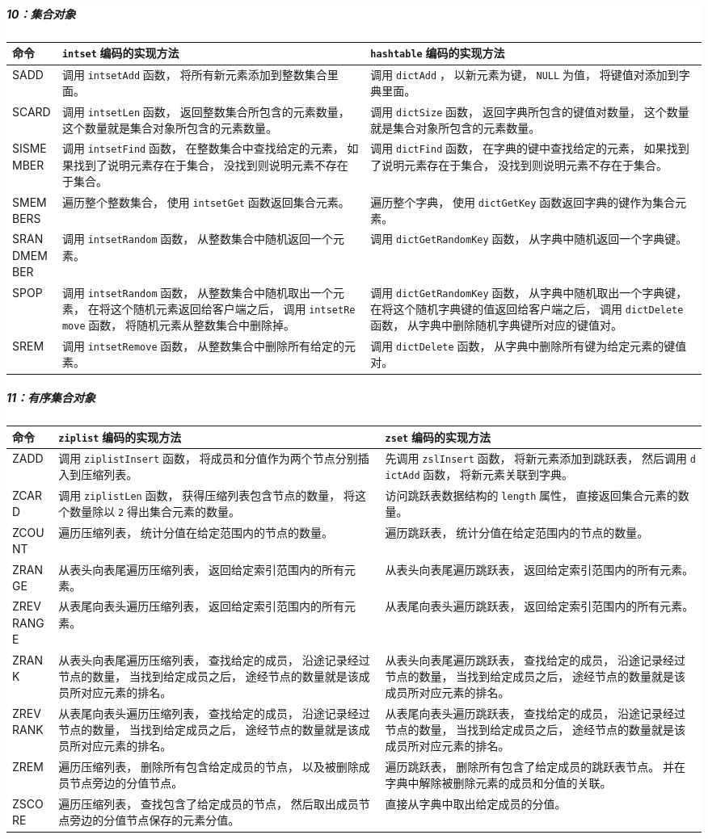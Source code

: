 ##### 10：集合对象

| 命令        | `intset` 编码的实现方法                                      | `hashtable` 编码的实现方法                                   |
| :---------- | :----------------------------------------------------------- | :----------------------------------------------------------- |
| SADD        | 调用 `intsetAdd` 函数， 将所有新元素添加到整数集合里面。     | 调用 `dictAdd` ， 以新元素为键， `NULL` 为值， 将键值对添加到字典里面。 |
| SCARD       | 调用 `intsetLen` 函数， 返回整数集合所包含的元素数量， 这个数量就是集合对象所包含的元素数量。 | 调用 `dictSize` 函数， 返回字典所包含的键值对数量， 这个数量就是集合对象所包含的元素数量。 |
| SISMEMBER   | 调用 `intsetFind` 函数， 在整数集合中查找给定的元素， 如果找到了说明元素存在于集合， 没找到则说明元素不存在于集合。 | 调用 `dictFind` 函数， 在字典的键中查找给定的元素， 如果找到了说明元素存在于集合， 没找到则说明元素不存在于集合。 |
| SMEMBERS    | 遍历整个整数集合， 使用 `intsetGet` 函数返回集合元素。       | 遍历整个字典， 使用 `dictGetKey` 函数返回字典的键作为集合元素。 |
| SRANDMEMBER | 调用 `intsetRandom` 函数， 从整数集合中随机返回一个元素。    | 调用 `dictGetRandomKey` 函数， 从字典中随机返回一个字典键。  |
| SPOP        | 调用 `intsetRandom` 函数， 从整数集合中随机取出一个元素， 在将这个随机元素返回给客户端之后， 调用 `intsetRemove` 函数， 将随机元素从整数集合中删除掉。 | 调用 `dictGetRandomKey` 函数， 从字典中随机取出一个字典键， 在将这个随机字典键的值返回给客户端之后， 调用 `dictDelete` 函数， 从字典中删除随机字典键所对应的键值对。 |
| SREM        | 调用 `intsetRemove` 函数， 从整数集合中删除所有给定的元素。  | 调用 `dictDelete` 函数， 从字典中删除所有键为给定元素的键值对。 |

##### 11：有序集合对象

| 命令      | `ziplist` 编码的实现方法                                     | `zset` 编码的实现方法                                        |
| :-------- | :----------------------------------------------------------- | :----------------------------------------------------------- |
| ZADD      | 调用 `ziplistInsert` 函数， 将成员和分值作为两个节点分别插入到压缩列表。 | 先调用 `zslInsert` 函数， 将新元素添加到跳跃表， 然后调用 `dictAdd` 函数， 将新元素关联到字典。 |
| ZCARD     | 调用 `ziplistLen` 函数， 获得压缩列表包含节点的数量， 将这个数量除以 `2` 得出集合元素的数量。 | 访问跳跃表数据结构的 `length` 属性， 直接返回集合元素的数量。 |
| ZCOUNT    | 遍历压缩列表， 统计分值在给定范围内的节点的数量。            | 遍历跳跃表， 统计分值在给定范围内的节点的数量。              |
| ZRANGE    | 从表头向表尾遍历压缩列表， 返回给定索引范围内的所有元素。    | 从表头向表尾遍历跳跃表， 返回给定索引范围内的所有元素。      |
| ZREVRANGE | 从表尾向表头遍历压缩列表， 返回给定索引范围内的所有元素。    | 从表尾向表头遍历跳跃表， 返回给定索引范围内的所有元素。      |
| ZRANK     | 从表头向表尾遍历压缩列表， 查找给定的成员， 沿途记录经过节点的数量， 当找到给定成员之后， 途经节点的数量就是该成员所对应元素的排名。 | 从表头向表尾遍历跳跃表， 查找给定的成员， 沿途记录经过节点的数量， 当找到给定成员之后， 途经节点的数量就是该成员所对应元素的排名。 |
| ZREVRANK  | 从表尾向表头遍历压缩列表， 查找给定的成员， 沿途记录经过节点的数量， 当找到给定成员之后， 途经节点的数量就是该成员所对应元素的排名。 | 从表尾向表头遍历跳跃表， 查找给定的成员， 沿途记录经过节点的数量， 当找到给定成员之后， 途经节点的数量就是该成员所对应元素的排名。 |
| ZREM      | 遍历压缩列表， 删除所有包含给定成员的节点， 以及被删除成员节点旁边的分值节点。 | 遍历跳跃表， 删除所有包含了给定成员的跳跃表节点。 并在字典中解除被删除元素的成员和分值的关联。 |
| ZSCORE    | 遍历压缩列表， 查找包含了给定成员的节点， 然后取出成员节点旁边的分值节点保存的元素分值。 | 直接从字典中取出给定成员的分值。                             |